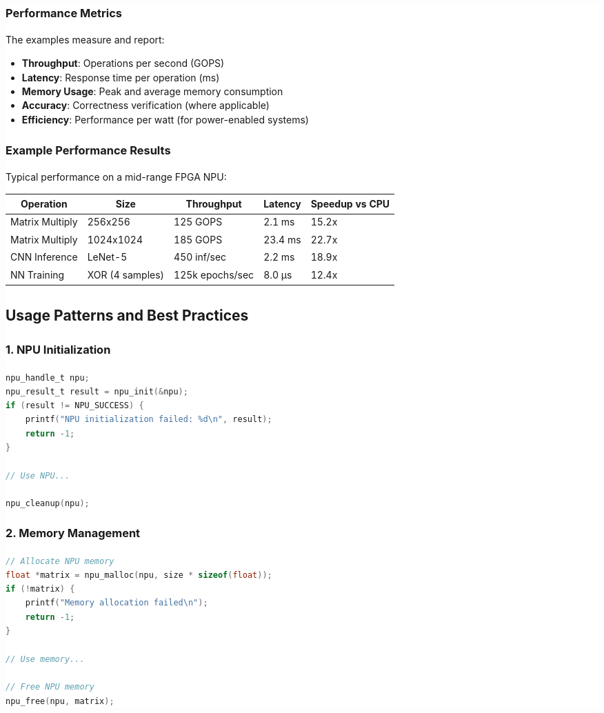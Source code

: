 ### Performance Metrics

The examples measure and report:
- **Throughput**: Operations per second (GOPS)
- **Latency**: Response time per operation (ms)
- **Memory Usage**: Peak and average memory consumption
- **Accuracy**: Correctness verification (where applicable)
- **Efficiency**: Performance per watt (for power-enabled systems)

### Example Performance Results

Typical performance on a mid-range FPGA NPU:

| Operation | Size | Throughput | Latency | Speedup vs CPU |
|-----------|------|------------|---------|----------------|
| Matrix Multiply | 256x256 | 125 GOPS | 2.1 ms | 15.2x |
| Matrix Multiply | 1024x1024 | 185 GOPS | 23.4 ms | 22.7x |
| CNN Inference | LeNet-5 | 450 inf/sec | 2.2 ms | 18.9x |
| NN Training | XOR (4 samples) | 125k epochs/sec | 8.0 μs | 12.4x |

## Usage Patterns and Best Practices

### 1. NPU Initialization

```c
npu_handle_t npu;
npu_result_t result = npu_init(&npu);
if (result != NPU_SUCCESS) {
    printf("NPU initialization failed: %d\n", result);
    return -1;
}

// Use NPU...

npu_cleanup(npu);
```

### 2. Memory Management

```c
// Allocate NPU memory
float *matrix = npu_malloc(npu, size * sizeof(float));
if (!matrix) {
    printf("Memory allocation failed\n");
    return -1;
}

// Use memory...

// Free NPU memory
npu_free(npu, matrix);
```
